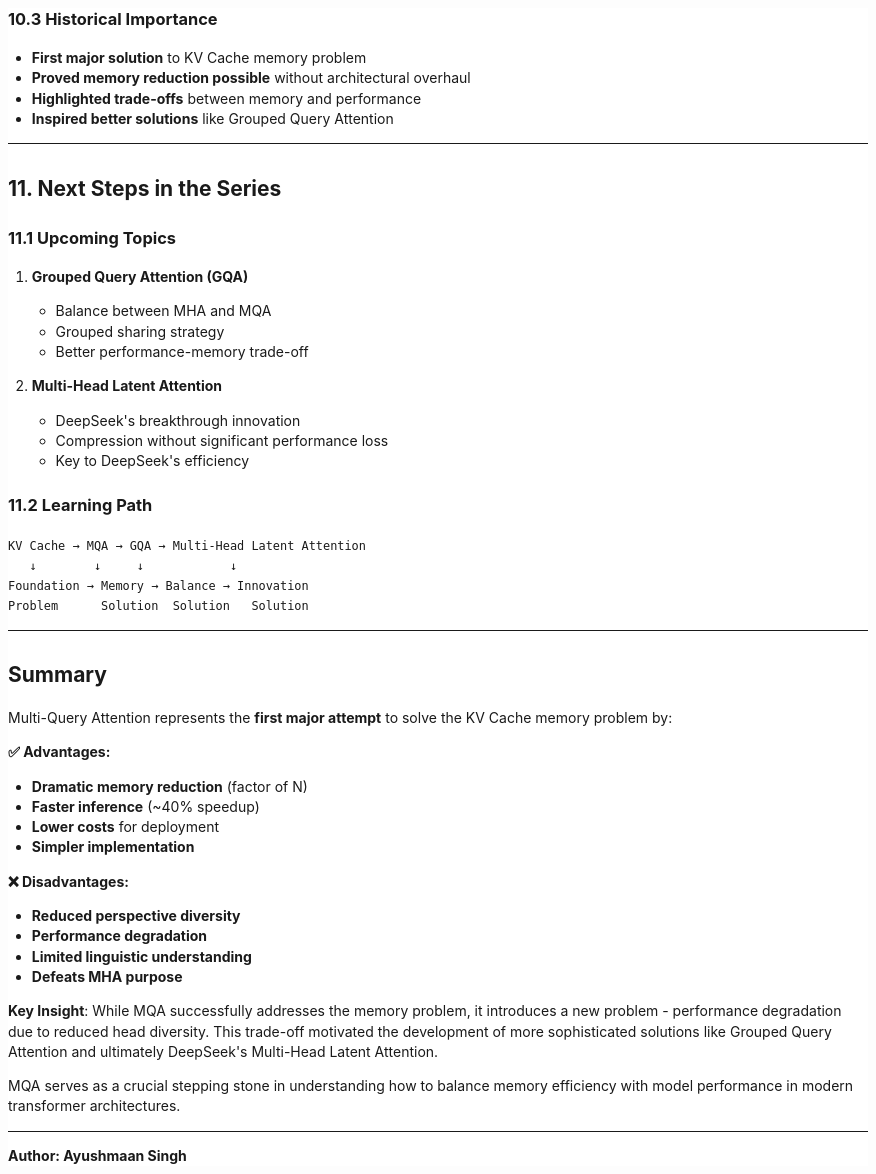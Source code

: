 ### 10.3 Historical Importance
- **First major solution** to KV Cache memory problem
- **Proved memory reduction possible** without architectural overhaul
- **Highlighted trade-offs** between memory and performance
- **Inspired better solutions** like Grouped Query Attention

---

## 11. Next Steps in the Series

### 11.1 Upcoming Topics
1. **Grouped Query Attention (GQA)**
   - Balance between MHA and MQA
   - Grouped sharing strategy
   - Better performance-memory trade-off

2. **Multi-Head Latent Attention**
   - DeepSeek's breakthrough innovation
   - Compression without significant performance loss
   - Key to DeepSeek's efficiency

### 11.2 Learning Path
```
KV Cache → MQA → GQA → Multi-Head Latent Attention
   ↓        ↓     ↓            ↓
Foundation → Memory → Balance → Innovation
Problem      Solution  Solution   Solution
```

---

## Summary

Multi-Query Attention represents the **first major attempt** to solve the KV Cache memory problem by:

**✅ Advantages:**
- **Dramatic memory reduction** (factor of N)
- **Faster inference** (~40% speedup)
- **Lower costs** for deployment
- **Simpler implementation**

**❌ Disadvantages:**
- **Reduced perspective diversity**
- **Performance degradation**
- **Limited linguistic understanding**
- **Defeats MHA purpose**

**Key Insight**: While MQA successfully addresses the memory problem, it introduces a new problem - performance degradation due to reduced head diversity. This trade-off motivated the development of more sophisticated solutions like Grouped Query Attention and ultimately DeepSeek's Multi-Head Latent Attention.

MQA serves as a crucial stepping stone in understanding how to balance memory efficiency with model performance in modern transformer architectures.

---
**Author: Ayushmaan Singh**
